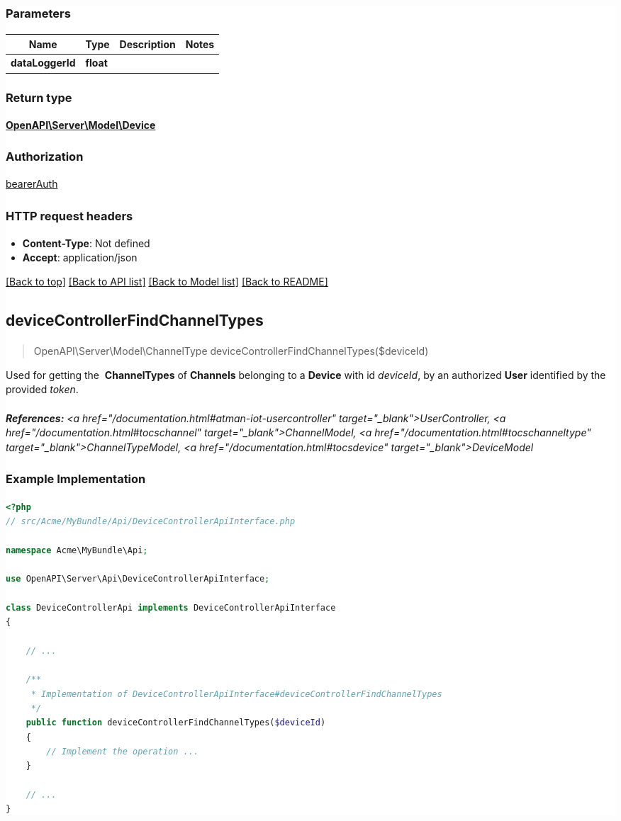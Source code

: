 ### Parameters

Name | Type | Description  | Notes
------------- | ------------- | ------------- | -------------
 **dataLoggerId** | **float**|  |

### Return type

[**OpenAPI\Server\Model\Device**](../Model/Device.md)

### Authorization

[bearerAuth](../../README.md#bearerAuth)

### HTTP request headers

 - **Content-Type**: Not defined
 - **Accept**: application/json

[[Back to top]](#) [[Back to API list]](../../README.md#documentation-for-api-endpoints) [[Back to Model list]](../../README.md#documentation-for-models) [[Back to README]](../../README.md)

## **deviceControllerFindChannelTypes**
> OpenAPI\Server\Model\ChannelType deviceControllerFindChannelTypes($deviceId)



Used for getting the  <b>Channel</b><b>Types</b> of <b>Channels</b> belonging to a <b>Device</b> with id <i>deviceId</i>, by an authorized <b>User</b> identified by the provided <i>token</i>.<br><br><i><b>References:</b> <a href=\"/documentation.html#atman-iot-usercontroller\" target=\"_blank\">UserController</a>, <a href=\"/documentation.html#tocschannel\" target=\"_blank\">ChannelModel</a>, <a href=\"/documentation.html#tocschanneltype\" target=\"_blank\">ChannelTypeModel</a>, <a href=\"/documentation.html#tocsdevice\" target=\"_blank\">DeviceModel</a></i>

### Example Implementation
```php
<?php
// src/Acme/MyBundle/Api/DeviceControllerApiInterface.php

namespace Acme\MyBundle\Api;

use OpenAPI\Server\Api\DeviceControllerApiInterface;

class DeviceControllerApi implements DeviceControllerApiInterface
{

    // ...

    /**
     * Implementation of DeviceControllerApiInterface#deviceControllerFindChannelTypes
     */
    public function deviceControllerFindChannelTypes($deviceId)
    {
        // Implement the operation ...
    }

    // ...
}
```
